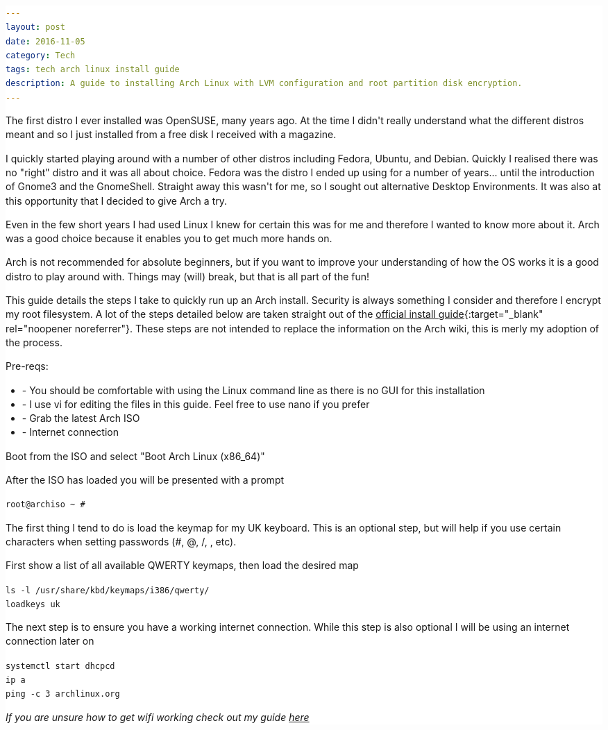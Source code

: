```yaml
---
layout: post
date: 2016-11-05
category: Tech
tags: tech arch linux install guide
description: A guide to installing Arch Linux with LVM configuration and root partition disk encryption.
---
```

The first distro I ever installed was OpenSUSE, many years ago. At the time I didn't really understand what the different distros meant and so I just installed from a free disk I received with a magazine.

I quickly started playing around with a number of other distros including Fedora, Ubuntu, and Debian. Quickly I realised there was no "right" distro and it was all about choice. Fedora was the distro I ended up using for a number of years... until the introduction of Gnome3 and the GnomeShell. Straight away this wasn't for me, so I sought out alternative Desktop Environments. It was also at this opportunity that I decided to give Arch a try.

Even in the few short years I had used Linux I knew for certain this was for me and therefore I wanted to know more about it. Arch was a good choice because it enables you to get much more hands on.

Arch is not recommended for absolute beginners, but if you want to improve your understanding of how the OS works it is a good distro to play around with. Things may (will) break, but that is all part of the fun!

This guide details the steps I take to quickly run up an Arch install. Security is always something I consider and therefore I encrypt my root filesystem. A lot of the steps detailed below are taken straight out of the [official install guide](https://wiki.archlinux.org/index.php/Installation_guide){:target="_blank" rel="noopener noreferrer"}. These steps are not intended to replace the information on the Arch wiki, this is merly my adoption of the process.

Pre-reqs:
<ul class="sidebar">
<li>- You should be comfortable with using the Linux command line as there is no GUI for this installation</li>
<li>- I use vi for editing the files in this guide. Feel free to use nano if you prefer</li>
<li>- Grab the latest <a url="https://www.archlinux.org/downloads" target="_blank" rel="noopener noreferrer">Arch ISO</a></li>
<li>- Internet connection</li>
</ul>

Boot from the ISO and select "Boot Arch Linux (x86_64)"

After the ISO has loaded you will be presented with a prompt
```
root@archiso ~ #
```
The first thing I tend to do is load the keymap for my UK keyboard. This is an optional step, but will help if you use certain characters when setting passwords (#, @, /, \, etc).

First show a list of all available QWERTY keymaps, then load the desired map
```
ls -l /usr/share/kbd/keymaps/i386/qwerty/
loadkeys uk
```
The next step is to ensure you have a working internet connection. While this step is also optional I will be using an internet connection later on
```
systemctl start dhcpcd
ip a
ping -c 3 archlinux.org
```
_If you are unsure how to get wifi working check out my guide [here]()_
